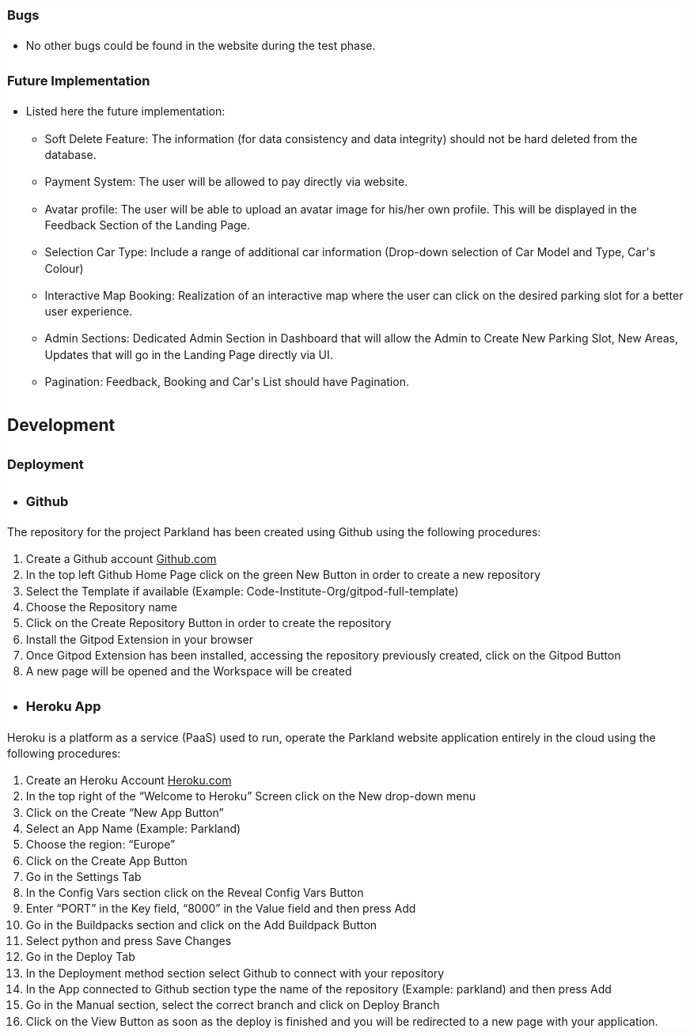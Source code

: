 ### **Bugs**
- No other bugs could be found in the website during the test phase.


### Future Implementation
- Listed here the future implementation:
  - Soft Delete Feature: The information (for data consistency and data integrity) should not be hard deleted from the database.

  - Payment System: The user will be allowed to pay directly via website.

  - Avatar profile: The user will be able to upload an avatar image for his/her own profile. This will be displayed in the Feedback Section of the Landing Page. 

  - Selection Car Type: Include a range of additional car information (Drop-down selection of Car Model and Type, Car's Colour)

  - Interactive Map Booking: Realization of an interactive map where the user can click on the desired parking slot for a better user experience.
 
  - Admin Sections: Dedicated Admin Section in Dashboard that will allow the Admin to Create New Parking Slot, New Areas, Updates that will go in the Landing Page directly via UI.

  - Pagination: Feedback, Booking and Car's List should have Pagination.


## **Development** 
### Deployment

- ### **Github**
The repository for the project Parkland has been created using Github using the following procedures:
1. Create a Github account [Github.com](https://github.com/)
2. In the top left Github Home Page click on the green New Button in order to create a new repository
3. Select the Template if available (Example: Code-Institute-Org/gitpod-full-template)
4. Choose the Repository name
5. Click on the Create Repository Button in order to create the repository
6. Install the Gitpod Extension in your browser
7. Once Gitpod Extension has been installed, accessing the repository previously created, click on the Gitpod Button
8. A new page will be opened and the Workspace will be created
   

- ### **Heroku App**
Heroku is a platform as a service (PaaS) used to run, operate the Parkland website application entirely in the cloud using the following procedures:
1.	Create an Heroku Account [Heroku.com](https://www.heroku.com/)
2.	In the top right of the “Welcome to Heroku” Screen click on the New drop-down menu
3.	Click on the Create “New App Button”
4.	Select an App Name (Example: Parkland)
5.	Choose the region: “Europe”
6.	Click on the Create App Button
7.	Go in the Settings Tab
8.	In the Config Vars section click on the Reveal Config Vars Button
9.	Enter “PORT” in the Key field, “8000” in the Value field and then press Add
10.	Go in the Buildpacks section and click on the Add Buildpack Button
11.	Select python and press Save Changes
12.	Go in the Deploy Tab 
13.	In the Deployment method section select Github to connect with your repository
14.	In the App connected to Github section type the name of the repository (Example: parkland) and then press Add
15.	Go in the Manual section, select the correct branch and click on Deploy Branch
16.	Click on the View Button as soon as the deploy is finished and you will be redirected to a new page with your application. 
